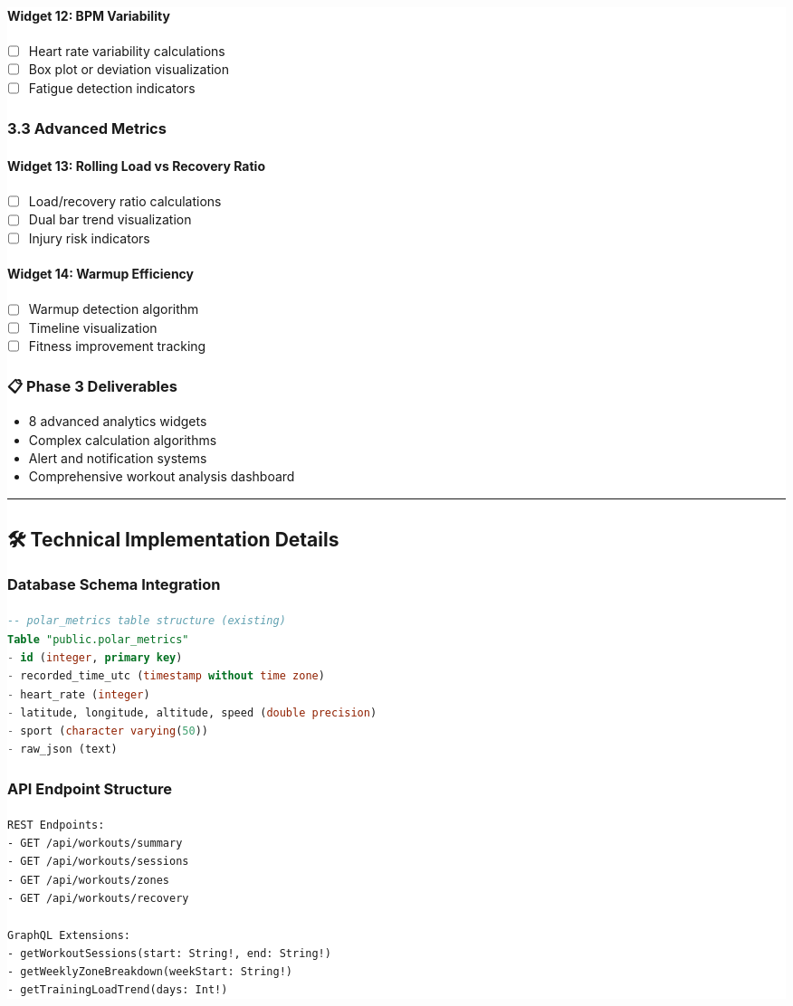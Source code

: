 #### Widget 12: BPM Variability
- [ ] Heart rate variability calculations
- [ ] Box plot or deviation visualization
- [ ] Fatigue detection indicators

### 3.3 Advanced Metrics

#### Widget 13: Rolling Load vs Recovery Ratio
- [ ] Load/recovery ratio calculations
- [ ] Dual bar trend visualization
- [ ] Injury risk indicators

#### Widget 14: Warmup Efficiency
- [ ] Warmup detection algorithm
- [ ] Timeline visualization
- [ ] Fitness improvement tracking

### 📋 Phase 3 Deliverables
- 8 advanced analytics widgets
- Complex calculation algorithms
- Alert and notification systems
- Comprehensive workout analysis dashboard

---

## 🛠️ Technical Implementation Details

### Database Schema Integration
```sql
-- polar_metrics table structure (existing)
Table "public.polar_metrics"
- id (integer, primary key)
- recorded_time_utc (timestamp without time zone)
- heart_rate (integer)
- latitude, longitude, altitude, speed (double precision)
- sport (character varying(50))
- raw_json (text)
```

### API Endpoint Structure
```
REST Endpoints:
- GET /api/workouts/summary
- GET /api/workouts/sessions
- GET /api/workouts/zones
- GET /api/workouts/recovery

GraphQL Extensions:
- getWorkoutSessions(start: String!, end: String!)
- getWeeklyZoneBreakdown(weekStart: String!)
- getTrainingLoadTrend(days: Int!)
```
